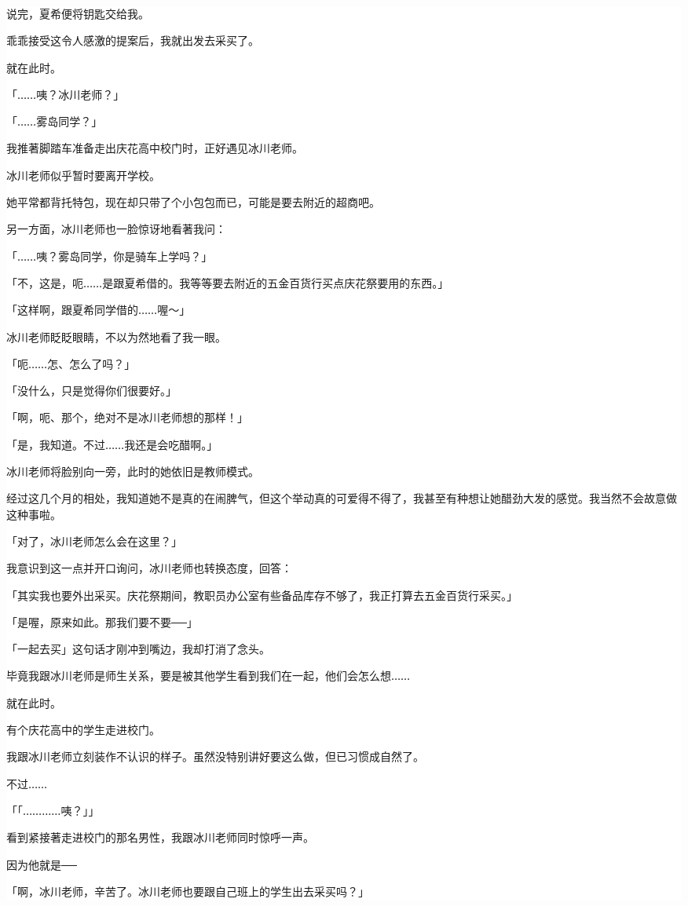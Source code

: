 说完，夏希便将钥匙交给我。

乖乖接受这令人感激的提案后，我就出发去采买了。

就在此时。

「……咦？冰川老师？」

「……雾岛同学？」

我推著脚踏车准备走出庆花高中校门时，正好遇见冰川老师。

冰川老师似乎暂时要离开学校。

她平常都背托特包，现在却只带了个小包包而已，可能是要去附近的超商吧。

另一方面，冰川老师也一脸惊讶地看著我问：

「……咦？雾岛同学，你是骑车上学吗？」

「不，这是，呃……是跟夏希借的。我等等要去附近的五金百货行买点庆花祭要用的东西。」

「这样啊，跟夏希同学借的……喔～」

冰川老师眨眨眼睛，不以为然地看了我一眼。

「呃……怎、怎么了吗？」

「没什么，只是觉得你们很要好。」

「啊，呃、那个，绝对不是冰川老师想的那样！」

「是，我知道。不过……我还是会吃醋啊。」

冰川老师将脸别向一旁，此时的她依旧是教师模式。

经过这几个月的相处，我知道她不是真的在闹脾气，但这个举动真的可爱得不得了，我甚至有种想让她醋劲大发的感觉。我当然不会故意做这种事啦。

「对了，冰川老师怎么会在这里？」

我意识到这一点并开口询问，冰川老师也转换态度，回答：

「其实我也要外出采买。庆花祭期间，教职员办公室有些备品库存不够了，我正打算去五金百货行采买。」

「是喔，原来如此。那我们要不要──」

「一起去买」这句话才刚冲到嘴边，我却打消了念头。

毕竟我跟冰川老师是师生关系，要是被其他学生看到我们在一起，他们会怎么想……

就在此时。

有个庆花高中的学生走进校门。

我跟冰川老师立刻装作不认识的样子。虽然没特别讲好要这么做，但已习惯成自然了。

不过……

「「…………咦？」」

看到紧接著走进校门的那名男性，我跟冰川老师同时惊呼一声。

因为他就是──

「啊，冰川老师，辛苦了。冰川老师也要跟自己班上的学生出去采买吗？」
